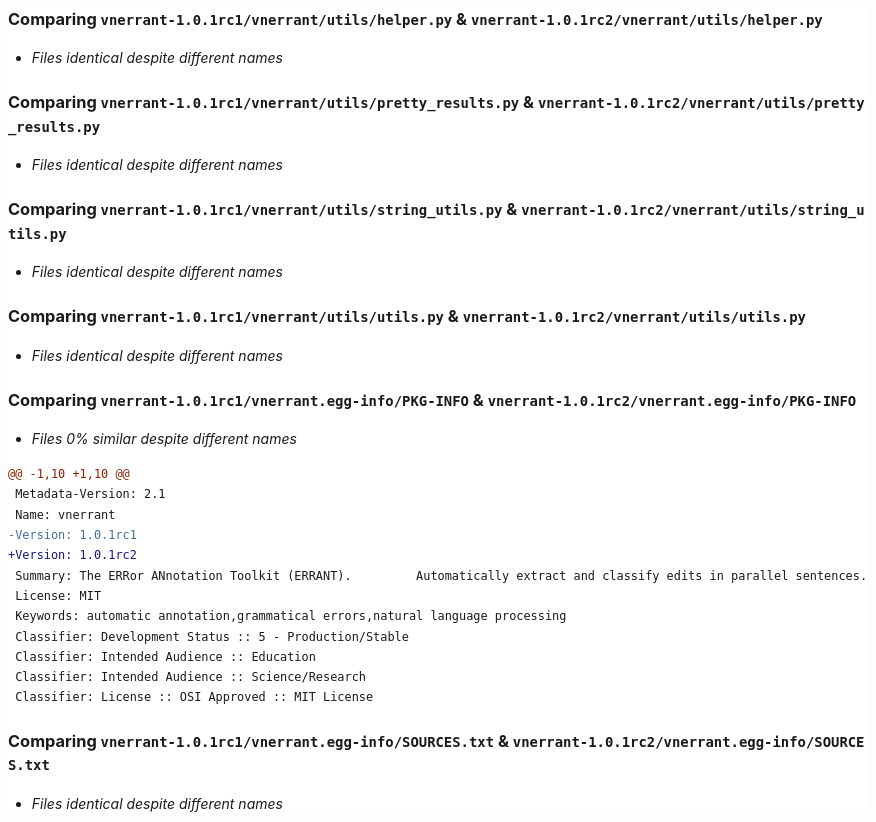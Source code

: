 ### Comparing `vnerrant-1.0.1rc1/vnerrant/utils/helper.py` & `vnerrant-1.0.1rc2/vnerrant/utils/helper.py`

 * *Files identical despite different names*

### Comparing `vnerrant-1.0.1rc1/vnerrant/utils/pretty_results.py` & `vnerrant-1.0.1rc2/vnerrant/utils/pretty_results.py`

 * *Files identical despite different names*

### Comparing `vnerrant-1.0.1rc1/vnerrant/utils/string_utils.py` & `vnerrant-1.0.1rc2/vnerrant/utils/string_utils.py`

 * *Files identical despite different names*

### Comparing `vnerrant-1.0.1rc1/vnerrant/utils/utils.py` & `vnerrant-1.0.1rc2/vnerrant/utils/utils.py`

 * *Files identical despite different names*

### Comparing `vnerrant-1.0.1rc1/vnerrant.egg-info/PKG-INFO` & `vnerrant-1.0.1rc2/vnerrant.egg-info/PKG-INFO`

 * *Files 0% similar despite different names*

```diff
@@ -1,10 +1,10 @@
 Metadata-Version: 2.1
 Name: vnerrant
-Version: 1.0.1rc1
+Version: 1.0.1rc2
 Summary: The ERRor ANnotation Toolkit (ERRANT).         Automatically extract and classify edits in parallel sentences.
 License: MIT
 Keywords: automatic annotation,grammatical errors,natural language processing
 Classifier: Development Status :: 5 - Production/Stable
 Classifier: Intended Audience :: Education
 Classifier: Intended Audience :: Science/Research
 Classifier: License :: OSI Approved :: MIT License
```

### Comparing `vnerrant-1.0.1rc1/vnerrant.egg-info/SOURCES.txt` & `vnerrant-1.0.1rc2/vnerrant.egg-info/SOURCES.txt`

 * *Files identical despite different names*

